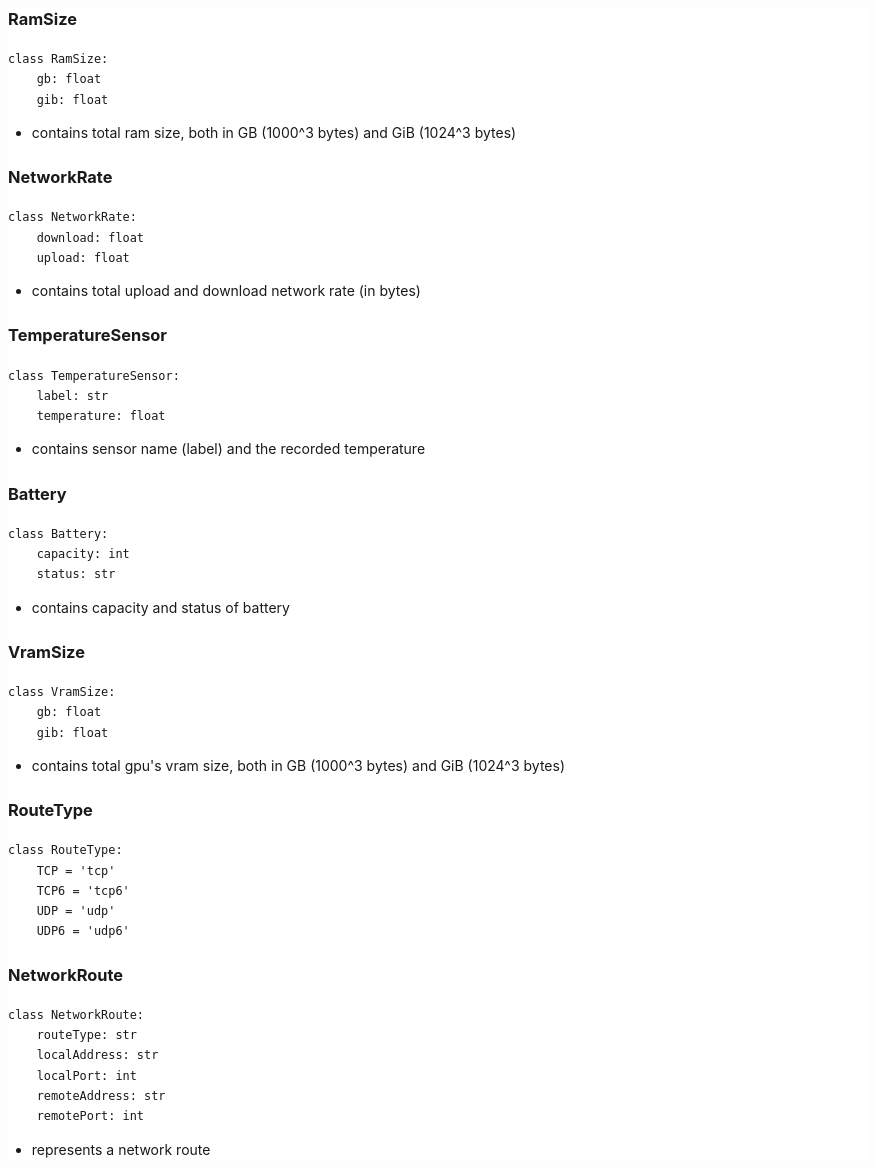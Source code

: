 ### RamSize
```python3
class RamSize:
    gb: float
    gib: float
```
- contains total ram size, both in GB (1000^3 bytes) and GiB (1024^3 bytes)

### NetworkRate
```python3
class NetworkRate:
    download: float
    upload: float
```
- contains total upload and download network rate (in bytes)

### TemperatureSensor
```python3
class TemperatureSensor:
    label: str
    temperature: float
```
- contains sensor name (label) and the recorded temperature

### Battery
```python3
class Battery:
    capacity: int
    status: str
```
- contains capacity and status of battery

### VramSize
```python3
class VramSize:
    gb: float
    gib: float
```
- contains total gpu's vram size, both in GB (1000^3 bytes) and GiB (1024^3 bytes)

### RouteType
```python3
class RouteType:
    TCP = 'tcp'
    TCP6 = 'tcp6'
    UDP = 'udp'
    UDP6 = 'udp6'
```

### NetworkRoute
```python3
class NetworkRoute:
    routeType: str
    localAddress: str
    localPort: int
    remoteAddress: str
    remotePort: int
```
- represents a network route
